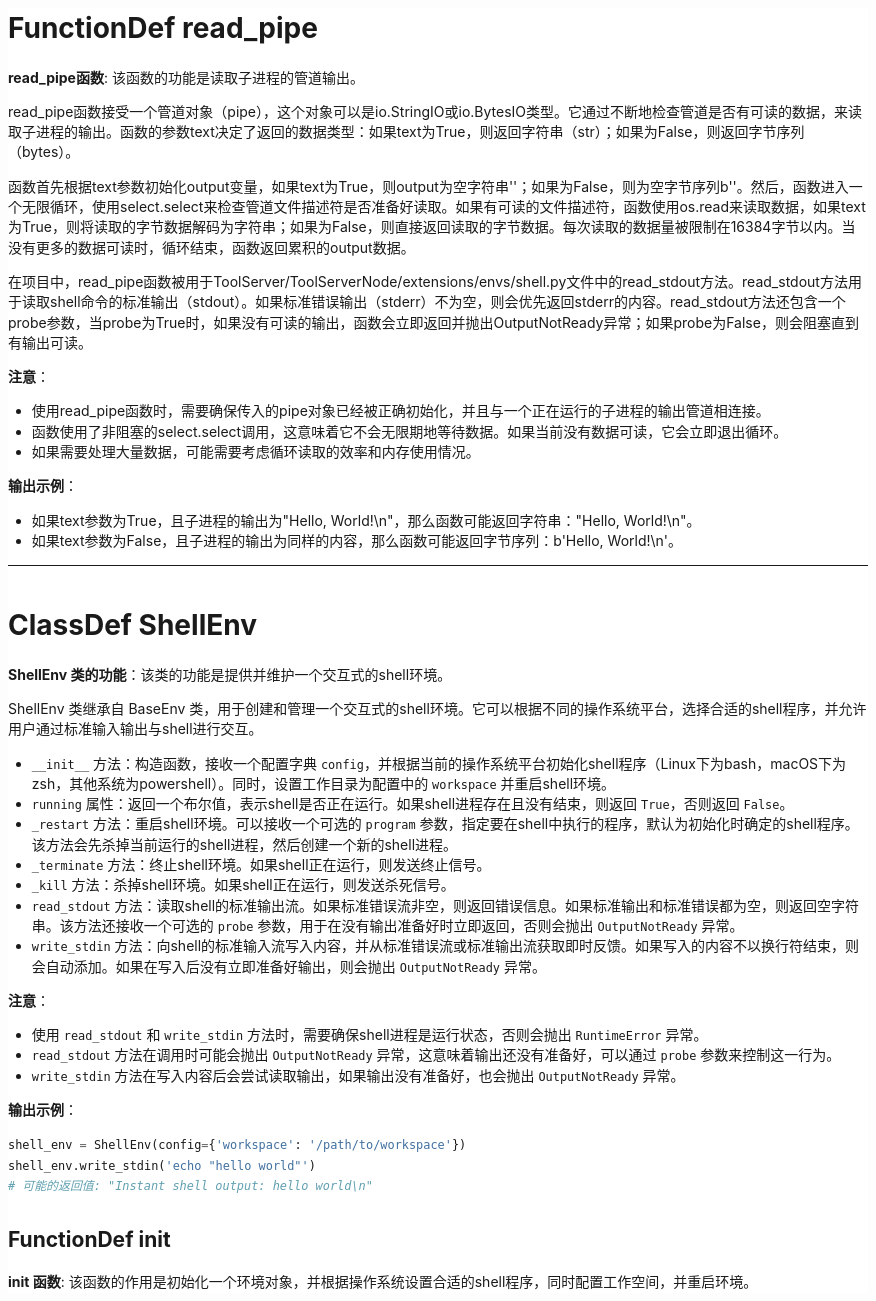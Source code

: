 # FunctionDef read_pipe
**read_pipe函数**: 该函数的功能是读取子进程的管道输出。

read_pipe函数接受一个管道对象（pipe），这个对象可以是io.StringIO或io.BytesIO类型。它通过不断地检查管道是否有可读的数据，来读取子进程的输出。函数的参数text决定了返回的数据类型：如果text为True，则返回字符串（str）；如果为False，则返回字节序列（bytes）。

函数首先根据text参数初始化output变量，如果text为True，则output为空字符串''；如果为False，则为空字节序列b''。然后，函数进入一个无限循环，使用select.select来检查管道文件描述符是否准备好读取。如果有可读的文件描述符，函数使用os.read来读取数据，如果text为True，则将读取的字节数据解码为字符串；如果为False，则直接返回读取的字节数据。每次读取的数据量被限制在16384字节以内。当没有更多的数据可读时，循环结束，函数返回累积的output数据。

在项目中，read_pipe函数被用于ToolServer/ToolServerNode/extensions/envs/shell.py文件中的read_stdout方法。read_stdout方法用于读取shell命令的标准输出（stdout）。如果标准错误输出（stderr）不为空，则会优先返回stderr的内容。read_stdout方法还包含一个probe参数，当probe为True时，如果没有可读的输出，函数会立即返回并抛出OutputNotReady异常；如果probe为False，则会阻塞直到有输出可读。

**注意**：
- 使用read_pipe函数时，需要确保传入的pipe对象已经被正确初始化，并且与一个正在运行的子进程的输出管道相连接。
- 函数使用了非阻塞的select.select调用，这意味着它不会无限期地等待数据。如果当前没有数据可读，它会立即退出循环。
- 如果需要处理大量数据，可能需要考虑循环读取的效率和内存使用情况。

**输出示例**：
- 如果text参数为True，且子进程的输出为"Hello, World!\n"，那么函数可能返回字符串："Hello, World!\n"。
- 如果text参数为False，且子进程的输出为同样的内容，那么函数可能返回字节序列：b'Hello, World!\n'。
***
# ClassDef ShellEnv
**ShellEnv 类的功能**：该类的功能是提供并维护一个交互式的shell环境。

ShellEnv 类继承自 BaseEnv 类，用于创建和管理一个交互式的shell环境。它可以根据不同的操作系统平台，选择合适的shell程序，并允许用户通过标准输入输出与shell进行交互。

- `__init__` 方法：构造函数，接收一个配置字典 `config`，并根据当前的操作系统平台初始化shell程序（Linux下为bash，macOS下为zsh，其他系统为powershell）。同时，设置工作目录为配置中的 `workspace` 并重启shell环境。
- `running` 属性：返回一个布尔值，表示shell是否正在运行。如果shell进程存在且没有结束，则返回 `True`，否则返回 `False`。
- `_restart` 方法：重启shell环境。可以接收一个可选的 `program` 参数，指定要在shell中执行的程序，默认为初始化时确定的shell程序。该方法会先杀掉当前运行的shell进程，然后创建一个新的shell进程。
- `_terminate` 方法：终止shell环境。如果shell正在运行，则发送终止信号。
- `_kill` 方法：杀掉shell环境。如果shell正在运行，则发送杀死信号。
- `read_stdout` 方法：读取shell的标准输出流。如果标准错误流非空，则返回错误信息。如果标准输出和标准错误都为空，则返回空字符串。该方法还接收一个可选的 `probe` 参数，用于在没有输出准备好时立即返回，否则会抛出 `OutputNotReady` 异常。
- `write_stdin` 方法：向shell的标准输入流写入内容，并从标准错误流或标准输出流获取即时反馈。如果写入的内容不以换行符结束，则会自动添加。如果在写入后没有立即准备好输出，则会抛出 `OutputNotReady` 异常。

**注意**：
- 使用 `read_stdout` 和 `write_stdin` 方法时，需要确保shell进程是运行状态，否则会抛出 `RuntimeError` 异常。
- `read_stdout` 方法在调用时可能会抛出 `OutputNotReady` 异常，这意味着输出还没有准备好，可以通过 `probe` 参数来控制这一行为。
- `write_stdin` 方法在写入内容后会尝试读取输出，如果输出没有准备好，也会抛出 `OutputNotReady` 异常。

**输出示例**：
```python
shell_env = ShellEnv(config={'workspace': '/path/to/workspace'})
shell_env.write_stdin('echo "hello world"')
# 可能的返回值: "Instant shell output: hello world\n"
```
## FunctionDef __init__
**__init__ 函数**: 该函数的作用是初始化一个环境对象，并根据操作系统设置合适的shell程序，同时配置工作空间，并重启环境。
